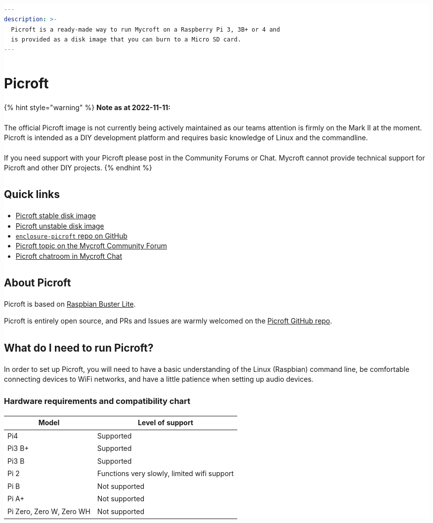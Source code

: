 ```yaml
---
description: >-
  Picroft is a ready-made way to run Mycroft on a Raspberry Pi 3, 3B+ or 4 and
  is provided as a disk image that you can burn to a Micro SD card.
---
```


# Picroft

{% hint style="warning" %}
**Note as at 2022-11-11:**\
\
The official Picroft image is not currently being actively maintained as our teams attention is firmly on the Mark II at the moment. Picroft is intended as a DIY development platform and requires basic knowledge of Linux and the commandline. \
\
If you need support with your Picroft please post in the Community Forums or Chat. Mycroft cannot provide technical support for Picroft and other DIY projects.
{% endhint %}

## Quick links

* [Picroft stable disk image](https://mycroft.ai/to/picroft-image)
* [Picroft unstable disk image](https://mycroft.ai/to/picroft-unstable)
* [`enclosure-picroft` repo on GitHub](https://github.com/MycroftAI/enclosure-picroft)
* [Picroft topic on the Mycroft Community Forum](https://community.mycroft.ai/c/mycroft-project/Raspberry-Pi)
* [Picroft chatroom in Mycroft Chat](https://chat.mycroft.ai/community/channels/picroft)

## About Picroft

Picroft is based on [Raspbian Buster Lite](http://downloads.raspberrypi.org/raspbian\_lite/images/).

Picroft is entirely open source, and PRs and Issues are warmly welcomed on the [Picroft GitHub repo](https://github.com/MycroftAI/enclosure-picroft).

## What do I need to run Picroft?

In order to set up Picroft, you will need to have a basic understanding of the Linux (Raspbian) command line, be comfortable connecting devices to WiFi networks, and have a little patience when setting up audio devices.

### Hardware requirements and compatibility chart

| Model                    | Level of support                            |
| ------------------------ | ------------------------------------------- |
| Pi4                      | Supported                                   |
| Pi3 B+                   | Supported                                   |
| Pi3 B                    | Supported                                   |
| Pi 2                     | Functions very slowly, limited wifi support |
| Pi B                     | Not supported                               |
| Pi A+                    | Not supported                               |
| Pi Zero, Zero W, Zero WH | Not supported                               |
